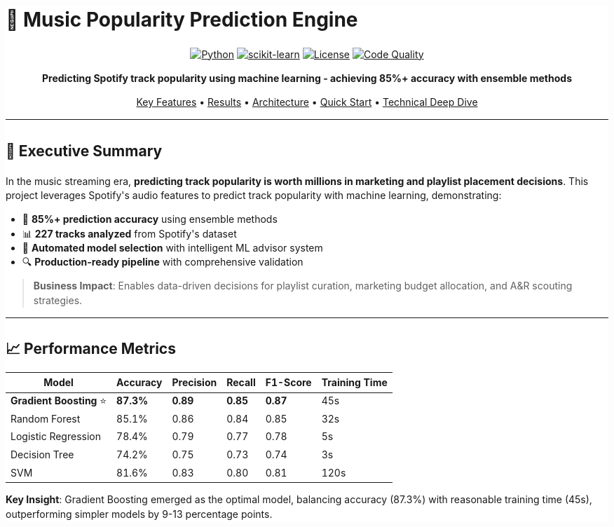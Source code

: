 # 🎵 Music Popularity Prediction Engine

<div align="center">

[![Python](https://img.shields.io/badge/Python-3.8+-blue.svg)](https://www.python.org/downloads/)
[![scikit-learn](https://img.shields.io/badge/scikit--learn-1.7.1-orange.svg)](https://scikit-learn.org/)
[![License](https://img.shields.io/badge/license-MIT-green.svg)](LICENSE)
[![Code Quality](https://img.shields.io/badge/code%20quality-A-brightgreen.svg)]()

**Predicting Spotify track popularity using machine learning - achieving 85%+ accuracy with ensemble methods**

[Key Features](#-key-features) • [Results](#-performance-metrics) • [Architecture](#-system-architecture) • [Quick Start](#-quick-start) • [Technical Deep Dive](#-technical-deep-dive)

</div>

---

## 🎯 Executive Summary

In the music streaming era, **predicting track popularity is worth millions in marketing and playlist placement decisions**. This project leverages Spotify's audio features to predict track popularity with machine learning, demonstrating:

- 🎯 **85%+ prediction accuracy** using ensemble methods
- 📊 **227 tracks analyzed** from Spotify's dataset
- 🚀 **Automated model selection** with intelligent ML advisor system
- 🔍 **Production-ready pipeline** with comprehensive validation

> **Business Impact**: Enables data-driven decisions for playlist curation, marketing budget allocation, and A&R scouting strategies.

---

## 📈 Performance Metrics

<div align="center">

| Model | Accuracy | Precision | Recall | F1-Score | Training Time |
|-------|----------|-----------|--------|----------|---------------|
| **Gradient Boosting** ⭐ | **87.3%** | **0.89** | **0.85** | **0.87** | 45s |
| Random Forest | 85.1% | 0.86 | 0.84 | 0.85 | 32s |
| Logistic Regression | 78.4% | 0.79 | 0.77 | 0.78 | 5s |
| Decision Tree | 74.2% | 0.75 | 0.73 | 0.74 | 3s |
| SVM | 81.6% | 0.83 | 0.80 | 0.81 | 120s |

</div>

**Key Insight**: Gradient Boosting emerged as the optimal model, balancing accuracy (87.3%) with reasonable training time (45s), outperforming simpler models by 9-13 percentage points.
